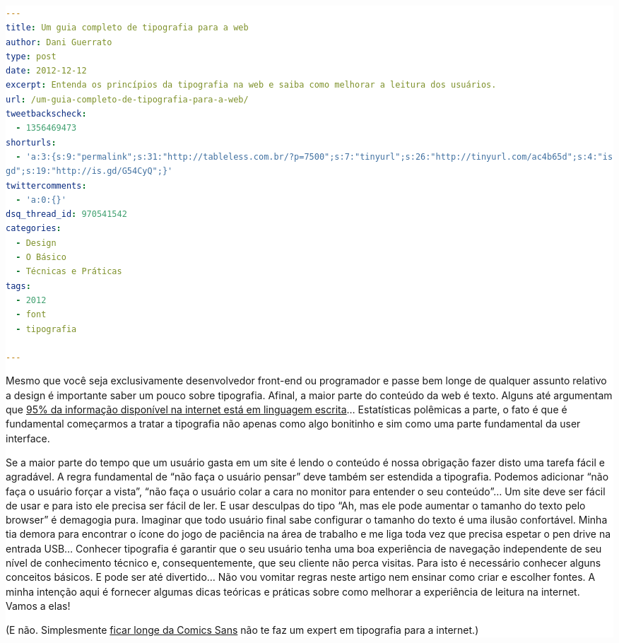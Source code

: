 ```yaml
---
title: Um guia completo de tipografia para a web
author: Dani Guerrato
type: post
date: 2012-12-12
excerpt: Entenda os princípios da tipografia na web e saiba como melhorar a leitura dos usuários.
url: /um-guia-completo-de-tipografia-para-a-web/
tweetbackscheck:
  - 1356469473
shorturls:
  - 'a:3:{s:9:"permalink";s:31:"http://tableless.com.br/?p=7500";s:7:"tinyurl";s:26:"http://tinyurl.com/ac4b65d";s:4:"isgd";s:19:"http://is.gd/G54CyQ";}'
twittercomments:
  - 'a:0:{}'
dsq_thread_id: 970541542
categories:
  - Design
  - O Básico
  - Técnicas e Práticas
tags:
  - 2012
  - font
  - tipografia

---
```

Mesmo que você seja exclusivamente desenvolvedor front-end ou programador e passe bem longe de qualquer assunto relativo a design é importante saber um pouco sobre tipografia. Afinal, a maior parte do conteúdo da web é texto. Alguns até argumentam que [95% da informação disponível na internet está em linguagem escrita][1]&#8230; Estatísticas polêmicas a parte, o fato é que é fundamental começarmos a tratar a tipografia não apenas como algo bonitinho e sim como uma parte fundamental da user interface.

Se a maior parte do tempo que um usuário gasta em um site é lendo o conteúdo é nossa obrigação fazer disto uma tarefa fácil e agradável. A regra fundamental de &#8220;não faça o usuário pensar&#8221; deve também ser estendida a tipografia. Podemos adicionar &#8220;não faça o usuário forçar a vista&#8221;, &#8220;não faça o usuário colar a cara no monitor para entender o seu conteúdo&#8221;&#8230; Um site deve ser fácil de usar e para isto ele precisa ser fácil de ler. E usar desculpas do tipo &#8220;Ah, mas ele pode aumentar o tamanho do texto pelo browser&#8221; é demagogia pura. Imaginar que todo usuário final sabe configurar o tamanho do texto é uma ilusão confortável. Minha tia demora para encontrar o ícone do jogo de paciência na área de trabalho e me liga toda vez que precisa espetar o pen drive na entrada USB&#8230; Conhecer tipografia é garantir que o seu usuário tenha uma boa experiência de navegação independente de seu nível de conhecimento técnico e, consequentemente, que seu cliente não perca visitas. Para isto é necessário conhecer alguns conceitos básicos. E pode ser até divertido&#8230; Não vou vomitar regras neste artigo nem ensinar como criar e escolher fontes. A minha intenção aqui é fornecer algumas dicas teóricas e práticas sobre como melhorar a experiência de leitura na internet. Vamos a elas!

(E não. Simplesmente [ficar longe da Comics Sans][2] não te faz um expert em tipografia para a internet.)


 [1]: http://informationarchitects.net/blog/the-web-is-all-about-typography-period/
 [2]: http://www.comicsanscriminal.com/ "Comic Sans Criminal"
 [3]: http://dev.w3.org/csswg/css3-fonts/ "CSS Font Modules Level 3"
 [4]: http://typotalks.com/berlin/de/blog/2011/05/19/oliver-reichenstein-we-are-the-medium/
 [5]: http://24ways.org/2006/compose-to-a-vertical-rhythm/
 [6]: http://www.pearsonified.com/typography/
 [7]: http://tableless.com.br/font-face-fonts-externas-na-web/ "Propriedade @font-face CSS – Fonts externas na web"
 [8]: http://www.google.com/webfonts "Google Fonts"
 [9]: https://typekit.com/ "Typekit"
 [10]: http://dev.w3.org/csswg/css3-fonts/
 [11]: http://informationarchitects.net/blog/100e2r/
 [12]: http://informationarchitects.net/blog/webdesign-is-95-typography-partii/
 [13]: http://www.markboulton.co.uk/journal/five-simple-steps-to-better-typography
 [14]: http://uxdesign.smashingmagazine.com/2011/11/29/the-perfect-paragraph/
 [15]: http://www.alistapart.com/articles/on-web-typography/
 [16]: http://sixrevisions.com/css/css-typography-02/